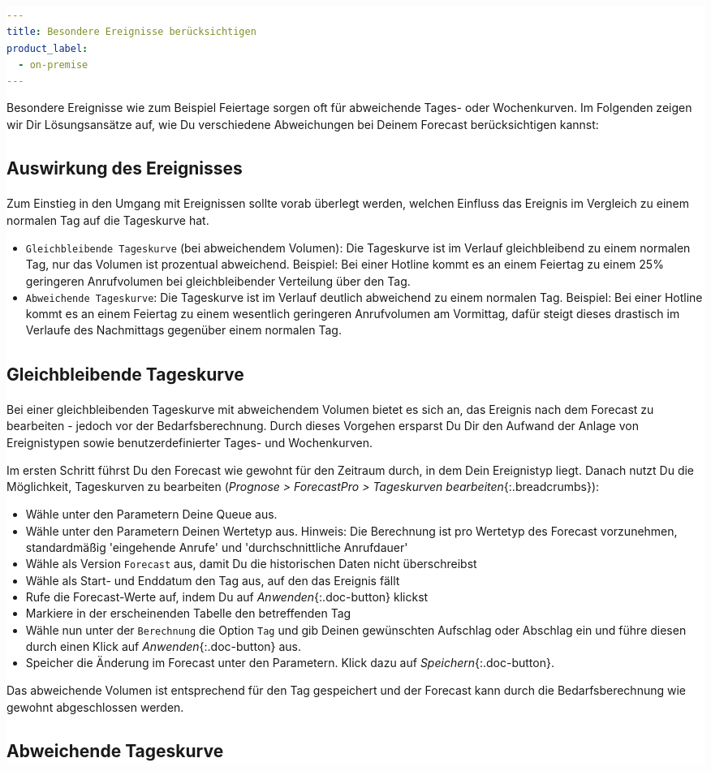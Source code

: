 ```yaml
---
title: Besondere Ereignisse berücksichtigen
product_label:
  - on-premise
---
```


Besondere Ereignisse wie zum Beispiel Feiertage sorgen oft für abweichende Tages- oder Wochenkurven. Im Folgenden zeigen wir Dir Lösungsansätze auf, wie Du verschiedene Abweichungen bei Deinem Forecast berücksichtigen kannst:

## Auswirkung des Ereignisses

Zum Einstieg in den Umgang mit Ereignissen sollte vorab überlegt werden, welchen Einfluss das Ereignis im Vergleich zu einem normalen Tag auf die Tageskurve hat.

  - `Gleichbleibende Tageskurve` (bei abweichendem Volumen):
    Die Tageskurve ist im Verlauf gleichbleibend zu einem normalen Tag, nur das Volumen ist prozentual abweichend. Beispiel: Bei einer Hotline kommt es an einem Feiertag zu einem 25% geringeren Anrufvolumen bei gleichbleibender Verteilung über den Tag.
  - `Abweichende Tageskurve`:
    Die Tageskurve ist im Verlauf deutlich abweichend zu einem normalen Tag. Beispiel: Bei einer Hotline kommt es an einem Feiertag zu einem wesentlich geringeren Anrufvolumen am Vormittag, dafür steigt dieses drastisch im Verlaufe des Nachmittags gegenüber einem normalen Tag.

## Gleichbleibende Tageskurve

Bei einer gleichbleibenden Tageskurve mit abweichendem Volumen bietet es sich an, das Ereignis nach dem Forecast zu bearbeiten - jedoch vor der Bedarfsberechnung. Durch dieses Vorgehen ersparst Du Dir den Aufwand der Anlage von Ereignistypen sowie benutzerdefinierter Tages- und Wochenkurven.

Im ersten Schritt führst Du den Forecast wie gewohnt für den Zeitraum durch, in dem Dein Ereignistyp liegt. Danach nutzt Du die Möglichkeit, Tageskurven zu bearbeiten (*Prognose > ForecastPro > Tageskurven bearbeiten*{:.breadcrumbs}):

  - Wähle unter den Parametern Deine Queue aus.
  - Wähle unter den Parametern Deinen Wertetyp aus.
    Hinweis: Die Berechnung ist pro Wertetyp des Forecast vorzunehmen, standardmäßig 'eingehende Anrufe' und 'durchschnittliche Anrufdauer'
  - Wähle als Version `Forecast` aus, damit Du die historischen Daten nicht überschreibst
  - Wähle als Start- und Enddatum den Tag aus, auf den das Ereignis fällt
  - Rufe die Forecast-Werte auf, indem Du auf *Anwenden*{:.doc-button} klickst
  - Markiere in der erscheinenden Tabelle den betreffenden Tag
  - Wähle nun unter der `Berechnung` die Option `Tag` und gib Deinen gewünschten Aufschlag oder Abschlag ein und führe diesen durch einen Klick auf *Anwenden*{:.doc-button} aus.
  - Speicher die Änderung im Forecast unter den Parametern. Klick dazu auf *Speichern*{:.doc-button}.

Das abweichende Volumen ist entsprechend für den Tag gespeichert und der Forecast kann durch die Bedarfsberechnung wie gewohnt abgeschlossen werden.

## Abweichende Tageskurve
